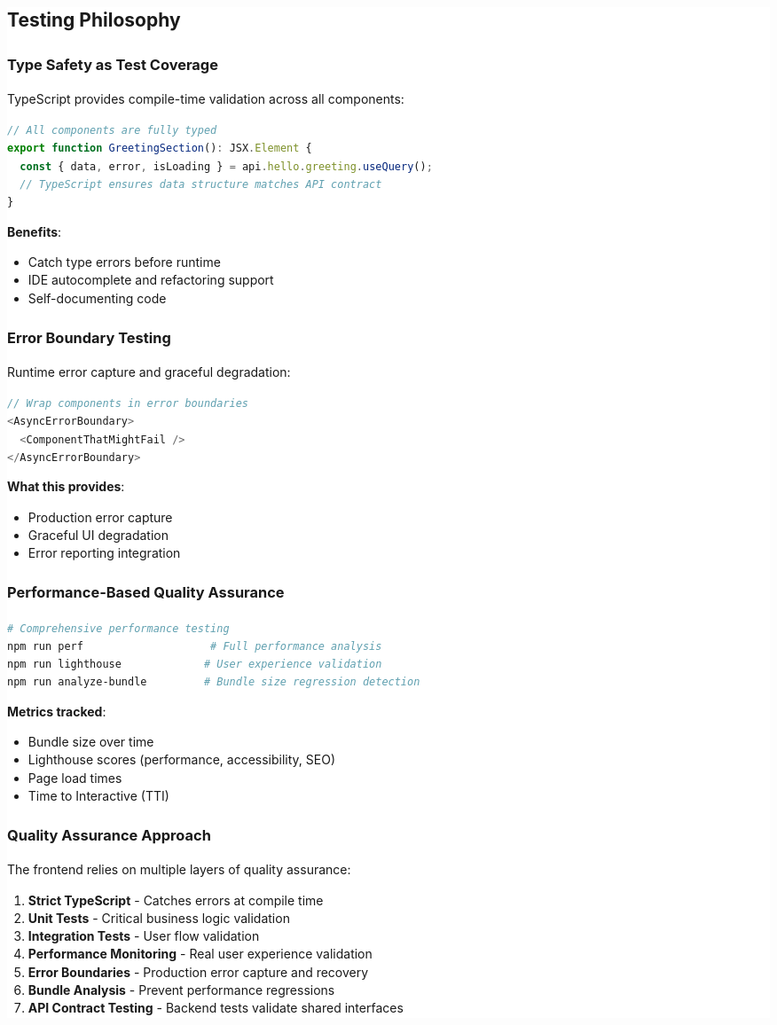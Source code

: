 ## Testing Philosophy

### Type Safety as Test Coverage

TypeScript provides compile-time validation across all components:

```typescript
// All components are fully typed
export function GreetingSection(): JSX.Element {
  const { data, error, isLoading } = api.hello.greeting.useQuery();
  // TypeScript ensures data structure matches API contract
}
```

**Benefits**:
- Catch type errors before runtime
- IDE autocomplete and refactoring support
- Self-documenting code

### Error Boundary Testing

Runtime error capture and graceful degradation:

```typescript
// Wrap components in error boundaries
<AsyncErrorBoundary>
  <ComponentThatMightFail />
</AsyncErrorBoundary>
```

**What this provides**:
- Production error capture
- Graceful UI degradation
- Error reporting integration

### Performance-Based Quality Assurance

```bash
# Comprehensive performance testing
npm run perf                    # Full performance analysis
npm run lighthouse             # User experience validation
npm run analyze-bundle         # Bundle size regression detection
```

**Metrics tracked**:
- Bundle size over time
- Lighthouse scores (performance, accessibility, SEO)
- Page load times
- Time to Interactive (TTI)

### Quality Assurance Approach

The frontend relies on multiple layers of quality assurance:

1. **Strict TypeScript** - Catches errors at compile time
2. **Unit Tests** - Critical business logic validation
3. **Integration Tests** - User flow validation
4. **Performance Monitoring** - Real user experience validation
5. **Error Boundaries** - Production error capture and recovery
6. **Bundle Analysis** - Prevent performance regressions
7. **API Contract Testing** - Backend tests validate shared interfaces

